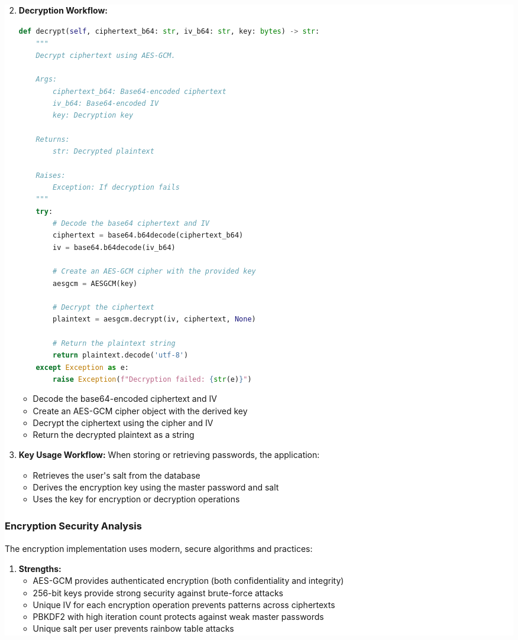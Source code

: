 2. **Decryption Workflow:**
   ```python
   def decrypt(self, ciphertext_b64: str, iv_b64: str, key: bytes) -> str:
       """
       Decrypt ciphertext using AES-GCM.
       
       Args:
           ciphertext_b64: Base64-encoded ciphertext
           iv_b64: Base64-encoded IV
           key: Decryption key
           
       Returns:
           str: Decrypted plaintext
           
       Raises:
           Exception: If decryption fails
       """
       try:
           # Decode the base64 ciphertext and IV
           ciphertext = base64.b64decode(ciphertext_b64)
           iv = base64.b64decode(iv_b64)
           
           # Create an AES-GCM cipher with the provided key
           aesgcm = AESGCM(key)
           
           # Decrypt the ciphertext
           plaintext = aesgcm.decrypt(iv, ciphertext, None)
           
           # Return the plaintext string
           return plaintext.decode('utf-8')
       except Exception as e:
           raise Exception(f"Decryption failed: {str(e)}")
   ```

   - Decode the base64-encoded ciphertext and IV
   - Create an AES-GCM cipher object with the derived key
   - Decrypt the ciphertext using the cipher and IV
   - Return the decrypted plaintext as a string

3. **Key Usage Workflow:**
   When storing or retrieving passwords, the application:
   - Retrieves the user's salt from the database
   - Derives the encryption key using the master password and salt
   - Uses the key for encryption or decryption operations

### Encryption Security Analysis

The encryption implementation uses modern, secure algorithms and practices:

1. **Strengths:**
   - AES-GCM provides authenticated encryption (both confidentiality and integrity)
   - 256-bit keys provide strong security against brute-force attacks
   - Unique IV for each encryption operation prevents patterns across ciphertexts
   - PBKDF2 with high iteration count protects against weak master passwords
   - Unique salt per user prevents rainbow table attacks
